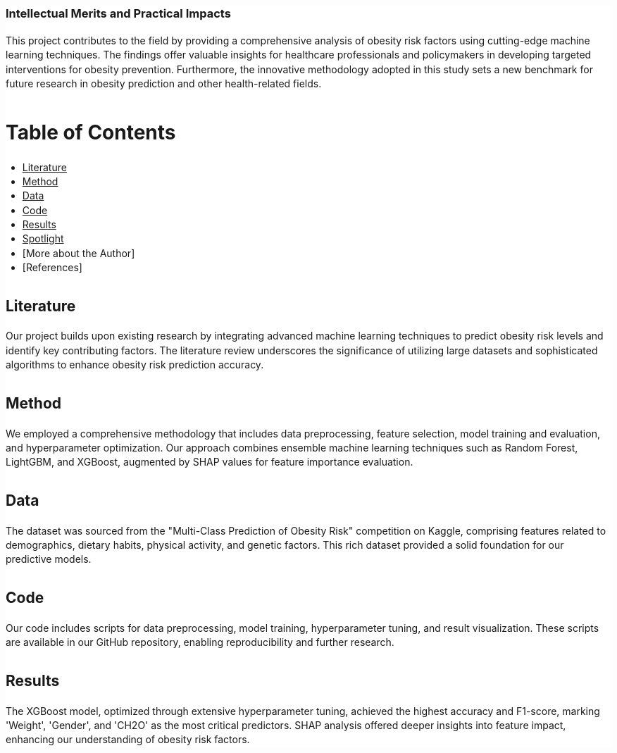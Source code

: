 ### Intellectual Merits and Practical Impacts
This project contributes to the field by providing a comprehensive analysis of obesity risk factors using cutting-edge machine learning techniques. The findings offer valuable insights for healthcare professionals and policymakers in developing targeted interventions for obesity prevention. Furthermore, the innovative methodology adopted in this study sets a new benchmark for future research in obesity prediction and other health-related fields.

# Table of Contents

- [Literature](#Literature)
- [Method](#Method)
- [Data](#Data)
- [Code](#Code)
- [Results](#Results)
- [Spotlight](#spotlight)
- [More about the Author]
- [References]

## Literature

Our project builds upon existing research by integrating advanced machine learning techniques to predict obesity risk levels and identify key contributing factors. The literature review underscores the significance of utilizing large datasets and sophisticated algorithms to enhance obesity risk prediction accuracy.

## Method

We employed a comprehensive methodology that includes data preprocessing, feature selection, model training and evaluation, and hyperparameter optimization. Our approach combines ensemble machine learning techniques such as Random Forest, LightGBM, and XGBoost, augmented by SHAP values for feature importance evaluation.

## Data

The dataset was sourced from the "Multi-Class Prediction of Obesity Risk" competition on Kaggle, comprising features related to demographics, dietary habits, physical activity, and genetic factors. This rich dataset provided a solid foundation for our predictive models.

## Code

Our code includes scripts for data preprocessing, model training, hyperparameter tuning, and result visualization. These scripts are available in our GitHub repository, enabling reproducibility and further research.

## Results

The XGBoost model, optimized through extensive hyperparameter tuning, achieved the highest accuracy and F1-score, marking 'Weight', 'Gender', and 'CH2O' as the most critical predictors. SHAP analysis offered deeper insights into feature impact, enhancing our understanding of obesity risk factors.
